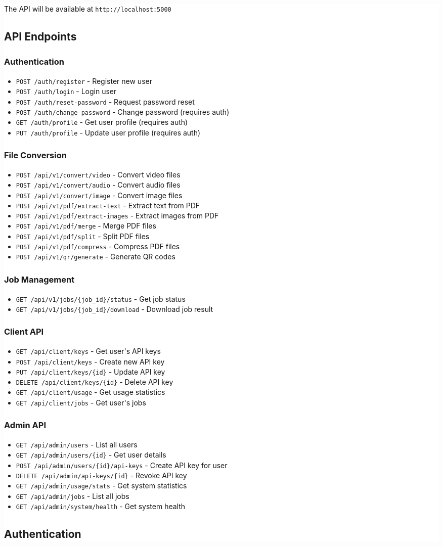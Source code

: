 The API will be available at `http://localhost:5000`

## API Endpoints

### Authentication

- `POST /auth/register` - Register new user
- `POST /auth/login` - Login user
- `POST /auth/reset-password` - Request password reset
- `POST /auth/change-password` - Change password (requires auth)
- `GET /auth/profile` - Get user profile (requires auth)
- `PUT /auth/profile` - Update user profile (requires auth)

### File Conversion

- `POST /api/v1/convert/video` - Convert video files
- `POST /api/v1/convert/audio` - Convert audio files
- `POST /api/v1/convert/image` - Convert image files
- `POST /api/v1/pdf/extract-text` - Extract text from PDF
- `POST /api/v1/pdf/extract-images` - Extract images from PDF
- `POST /api/v1/pdf/merge` - Merge PDF files
- `POST /api/v1/pdf/split` - Split PDF files
- `POST /api/v1/pdf/compress` - Compress PDF files
- `POST /api/v1/qr/generate` - Generate QR codes

### Job Management

- `GET /api/v1/jobs/{job_id}/status` - Get job status
- `GET /api/v1/jobs/{job_id}/download` - Download job result

### Client API

- `GET /api/client/keys` - Get user's API keys
- `POST /api/client/keys` - Create new API key
- `PUT /api/client/keys/{id}` - Update API key
- `DELETE /api/client/keys/{id}` - Delete API key
- `GET /api/client/usage` - Get usage statistics
- `GET /api/client/jobs` - Get user's jobs

### Admin API

- `GET /api/admin/users` - List all users
- `GET /api/admin/users/{id}` - Get user details
- `POST /api/admin/users/{id}/api-keys` - Create API key for user
- `DELETE /api/admin/api-keys/{id}` - Revoke API key
- `GET /api/admin/usage/stats` - Get system statistics
- `GET /api/admin/jobs` - List all jobs
- `GET /api/admin/system/health` - Get system health

## Authentication
